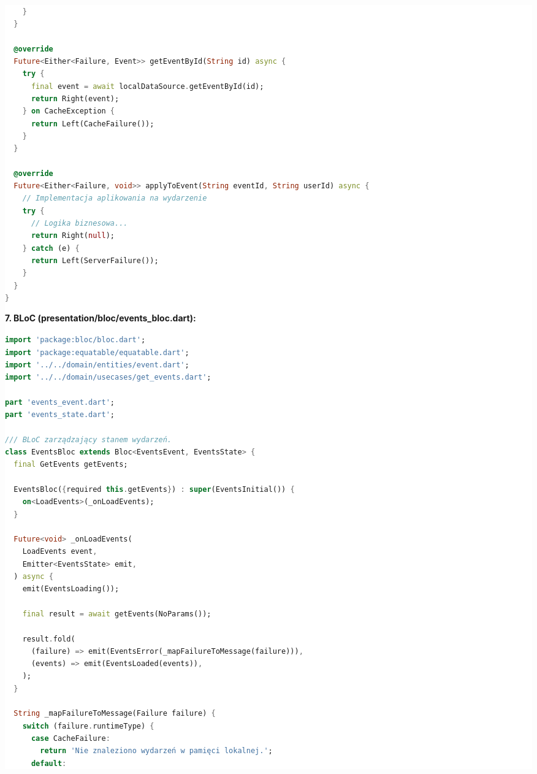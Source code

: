 ```dart
    }
  }
  
  @override
  Future<Either<Failure, Event>> getEventById(String id) async {
    try {
      final event = await localDataSource.getEventById(id);
      return Right(event);
    } on CacheException {
      return Left(CacheFailure());
    }
  }
  
  @override
  Future<Either<Failure, void>> applyToEvent(String eventId, String userId) async {
    // Implementacja aplikowania na wydarzenie
    try {
      // Logika biznesowa...
      return Right(null);
    } catch (e) {
      return Left(ServerFailure());
    }
  }
}
```

**7. BLoC (presentation/bloc/events_bloc.dart):**

```dart
import 'package:bloc/bloc.dart';
import 'package:equatable/equatable.dart';
import '../../domain/entities/event.dart';
import '../../domain/usecases/get_events.dart';

part 'events_event.dart';
part 'events_state.dart';

/// BLoC zarządzający stanem wydarzeń.
class EventsBloc extends Bloc<EventsEvent, EventsState> {
  final GetEvents getEvents;
  
  EventsBloc({required this.getEvents}) : super(EventsInitial()) {
    on<LoadEvents>(_onLoadEvents);
  }
  
  Future<void> _onLoadEvents(
    LoadEvents event,
    Emitter<EventsState> emit,
  ) async {
    emit(EventsLoading());
    
    final result = await getEvents(NoParams());
    
    result.fold(
      (failure) => emit(EventsError(_mapFailureToMessage(failure))),
      (events) => emit(EventsLoaded(events)),
    );
  }
  
  String _mapFailureToMessage(Failure failure) {
    switch (failure.runtimeType) {
      case CacheFailure:
        return 'Nie znaleziono wydarzeń w pamięci lokalnej.';
      default:
```